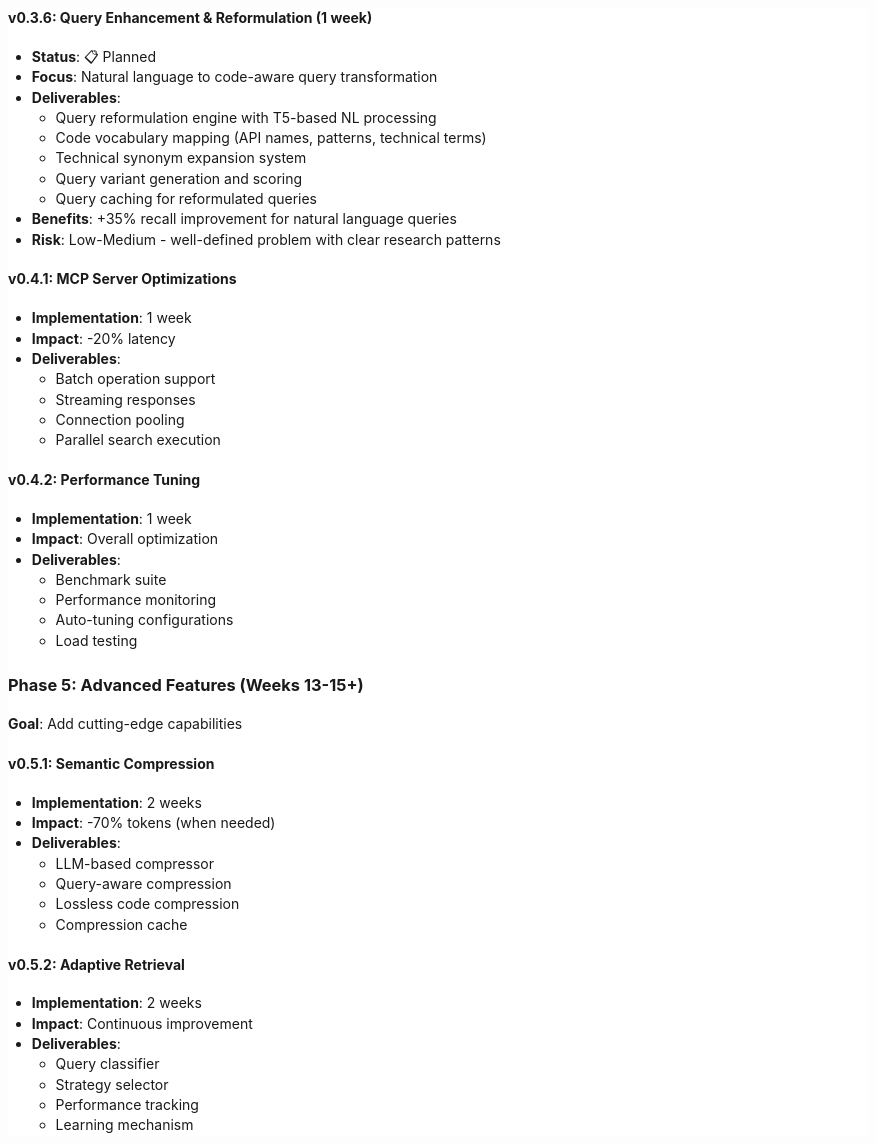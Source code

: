 #### v0.3.6: Query Enhancement & Reformulation (1 week)
- **Status**: 📋 Planned
- **Focus**: Natural language to code-aware query transformation
- **Deliverables**:
  - Query reformulation engine with T5-based NL processing
  - Code vocabulary mapping (API names, patterns, technical terms)
  - Technical synonym expansion system
  - Query variant generation and scoring
  - Query caching for reformulated queries
- **Benefits**: +35% recall improvement for natural language queries
- **Risk**: Low-Medium - well-defined problem with clear research patterns

#### v0.4.1: MCP Server Optimizations
- **Implementation**: 1 week
- **Impact**: -20% latency
- **Deliverables**:
  - Batch operation support
  - Streaming responses
  - Connection pooling
  - Parallel search execution

#### v0.4.2: Performance Tuning
- **Implementation**: 1 week
- **Impact**: Overall optimization
- **Deliverables**:
  - Benchmark suite
  - Performance monitoring
  - Auto-tuning configurations
  - Load testing

### Phase 5: Advanced Features (Weeks 13-15+)
**Goal**: Add cutting-edge capabilities

#### v0.5.1: Semantic Compression
- **Implementation**: 2 weeks
- **Impact**: -70% tokens (when needed)
- **Deliverables**:
  - LLM-based compressor
  - Query-aware compression
  - Lossless code compression
  - Compression cache

#### v0.5.2: Adaptive Retrieval
- **Implementation**: 2 weeks
- **Impact**: Continuous improvement
- **Deliverables**:
  - Query classifier
  - Strategy selector
  - Performance tracking
  - Learning mechanism
